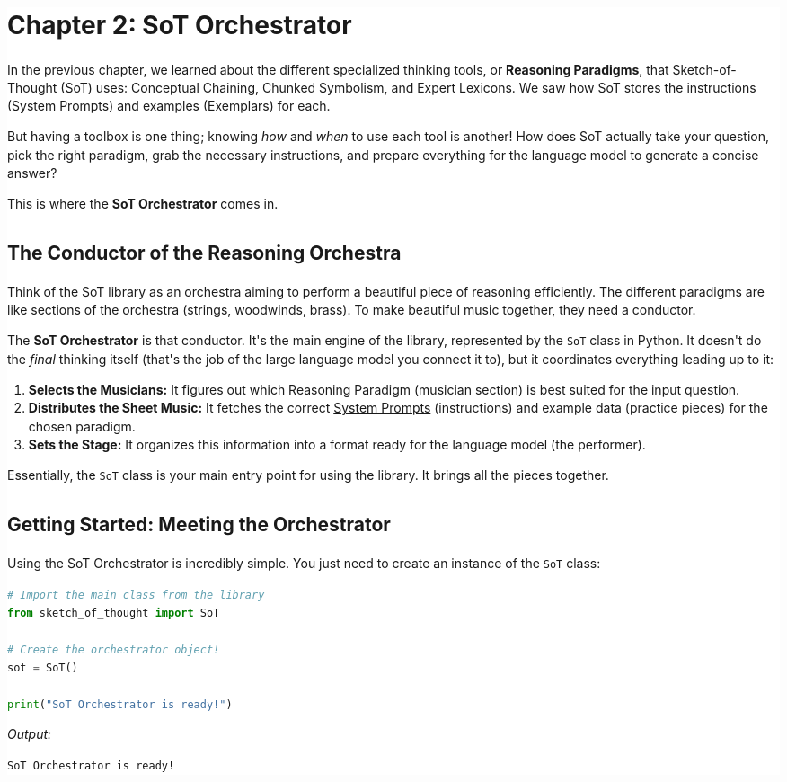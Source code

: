 # Chapter 2: SoT Orchestrator

In the [previous chapter](01_reasoning_paradigms_.md), we learned about the different specialized thinking tools, or **Reasoning Paradigms**, that Sketch-of-Thought (SoT) uses: Conceptual Chaining, Chunked Symbolism, and Expert Lexicons. We saw how SoT stores the instructions (System Prompts) and examples (Exemplars) for each.

But having a toolbox is one thing; knowing *how* and *when* to use each tool is another! How does SoT actually take your question, pick the right paradigm, grab the necessary instructions, and prepare everything for the language model to generate a concise answer?

This is where the **SoT Orchestrator** comes in.

## The Conductor of the Reasoning Orchestra

Think of the SoT library as an orchestra aiming to perform a beautiful piece of reasoning efficiently. The different paradigms are like sections of the orchestra (strings, woodwinds, brass). To make beautiful music together, they need a conductor.

The **SoT Orchestrator** is that conductor. It's the main engine of the library, represented by the `SoT` class in Python. It doesn't do the *final* thinking itself (that's the job of the large language model you connect it to), but it coordinates everything leading up to it:

1.  **Selects the Musicians:** It figures out which Reasoning Paradigm (musician section) is best suited for the input question.
2.  **Distributes the Sheet Music:** It fetches the correct [System Prompts](05_system_prompts_.md) (instructions) and example data (practice pieces) for the chosen paradigm.
3.  **Sets the Stage:** It organizes this information into a format ready for the language model (the performer).

Essentially, the `SoT` class is your main entry point for using the library. It brings all the pieces together.

## Getting Started: Meeting the Orchestrator

Using the SoT Orchestrator is incredibly simple. You just need to create an instance of the `SoT` class:

```python
# Import the main class from the library
from sketch_of_thought import SoT

# Create the orchestrator object!
sot = SoT() 

print("SoT Orchestrator is ready!") 
```

*Output:*

```
SoT Orchestrator is ready!
```
